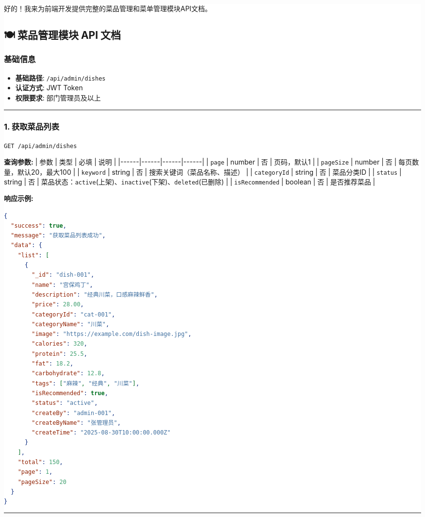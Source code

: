 好的！我来为前端开发提供完整的菜品管理和菜单管理模块API文档。

## 🍽️ 菜品管理模块 API 文档

### 基础信息
- **基础路径**: `/api/admin/dishes`
- **认证方式**: JWT Token
- **权限要求**: 部门管理员及以上

---

### 1. 获取菜品列表
```http
GET /api/admin/dishes
```

**查询参数:**
| 参数 | 类型 | 必填 | 说明 |
|------|------|------|------|
| `page` | number | 否 | 页码，默认1 |
| `pageSize` | number | 否 | 每页数量，默认20，最大100 |
| `keyword` | string | 否 | 搜索关键词（菜品名称、描述） |
| `categoryId` | string | 否 | 菜品分类ID |
| `status` | string | 否 | 菜品状态：`active`(上架)、`inactive`(下架)、`deleted`(已删除) |
| `isRecommended` | boolean | 否 | 是否推荐菜品 |

**响应示例:**
```json
{
  "success": true,
  "message": "获取菜品列表成功",
  "data": {
    "list": [
      {
        "_id": "dish-001",
        "name": "宫保鸡丁",
        "description": "经典川菜，口感麻辣鲜香",
        "price": 28.00,
        "categoryId": "cat-001",
        "categoryName": "川菜",
        "image": "https://example.com/dish-image.jpg",
        "calories": 320,
        "protein": 25.5,
        "fat": 18.2,
        "carbohydrate": 12.8,
        "tags": ["麻辣", "经典", "川菜"],
        "isRecommended": true,
        "status": "active",
        "createBy": "admin-001",
        "createByName": "张管理员",
        "createTime": "2025-08-30T10:00:00.000Z"
      }
    ],
    "total": 150,
    "page": 1,
    "pageSize": 20
  }
}
```

---